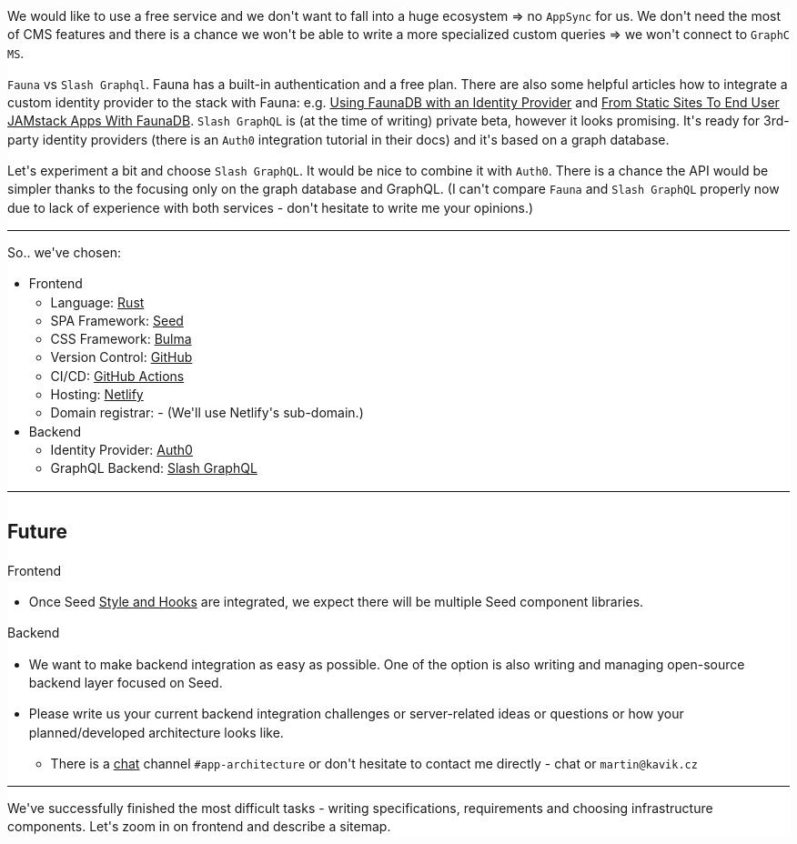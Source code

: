We would like to use a free service and we don't want to fall into a huge ecosystem => no `AppSync` for us. We don't need the most of CMS features and there is a chance we won't be able to write a more specialized custom queries => we won't connect to `GraphCMS`.

`Fauna` vs `Slash Graphql`. Fauna has a built-in authentication and a free plan. There are also some helpful articles how to integrate a custom identity provider to the stack with Fauna: e.g. [Using FaunaDB with an Identity Provider](https://www.felix-gehring.de/articles/2020/01/28/using-faunadb-with-an-identity-provider/) and [From Static Sites To End User JAMstack Apps With FaunaDB](https://www.smashingmagazine.com/2020/06/static-sites-jamstack-apps-faunadb/).
`Slash GraphQL` is (at the time of writing) private beta, however it looks promising. It's ready for 3rd-party identity providers (there is an `Auth0` integration tutorial in their docs) and it's based on a graph database.

Let's experiment a bit and choose `Slash GraphQL`. It would be nice to combine it with `Auth0`. There is a chance the API would be simpler thanks to the focusing only on the graph database and GraphQL. (I can't compare `Fauna` and `Slash GraphQL` properly now due to lack of experience with both services - don't hesitate to write me your opinions.)

---

So.. we've chosen:

- Frontend
   - Language: [Rust](https://www.rust-lang.org/)
   - SPA Framework: [Seed](https://seed-rs.org/)
   - CSS Framework: [Bulma](https://bulma.io/)
   - Version Control: [GitHub](https://github.com/)
   - CI/CD: [GitHub Actions](https://github.com/features/actions)
   - Hosting: [Netlify](https://www.netlify.com/)
   - Domain registrar: - (We'll use Netlify's sub-domain.)
- Backend
   - Identity Provider: [Auth0](https://auth0.com/)
   - GraphQL Backend: [Slash GraphQL](https://dgraph.io/slash-graphql)

--- 

## Future

Frontend
- Once Seed [Style and Hooks](https://seed-style-hooks.netlify.app/) are integrated, we expect there will be multiple Seed component libraries.

Backend 
- We want to make backend integration as easy as possible. One of the option is also writing and managing open-source backend layer focused on Seed.

- Please write us your current backend integration challenges or server-related ideas or questions or how your planned/developed architecture looks like.
  - There is a [chat](https://discord.gg/JHHcHp5) channel `#app-architecture` or don't hesitate to contact me directly - chat or `martin@kavik.cz`

---

We've successfully finished the most difficult tasks - writing specifications, requirements and choosing infrastructure components. Let's zoom in on frontend and describe a sitemap.

